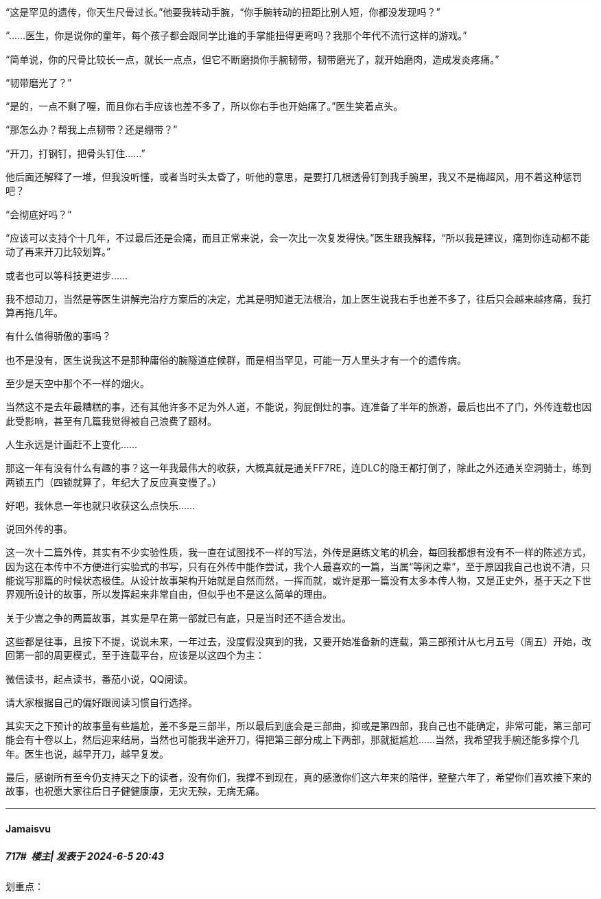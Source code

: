 “这是罕见的遗传，你天生尺骨过长。”他要我转动手腕，“你手腕转动的扭距比别人短，你都没发现吗？”

“……医生，你是说你的童年，每个孩子都会跟同学比谁的手掌能扭得更弯吗？我那个年代不流行这样的游戏。”

“简单说，你的尺骨比较长一点，就长一点点，但它不断磨损你手腕韧带，韧带磨光了，就开始磨肉，造成发炎疼痛。”

“韧带磨光了？”

“是的，一点不剩了喔，而且你右手应该也差不多了，所以你右手也开始痛了。”医生笑着点头。

“那怎么办？帮我上点韧带？还是绷带？”

“开刀，打钢钉，把骨头钉住……”

他后面还解释了一堆，但我没听懂，或者当时头太昏了，听他的意思，是要打几根透骨钉到我手腕里，我又不是梅超风，用不着这种惩罚吧？

“会彻底好吗？”

“应该可以支持个十几年，不过最后还是会痛，而且正常来说，会一次比一次复发得快。”医生跟我解释，“所以我是建议，痛到你连动都不能动了再来开刀比较划算。”

或者也可以等科技更进步……

我不想动刀，当然是等医生讲解完治疗方案后的决定，尤其是明知道无法根治，加上医生说我右手也差不多了，往后只会越来越疼痛，我打算再拖几年。

有什么值得骄傲的事吗？

也不是没有，医生说我这不是那种庸俗的腕隧道症候群，而是相当罕见，可能一万人里头才有一个的遗传病。

至少是天空中那个不一样的烟火。

当然这不是去年最糟糕的事，还有其他许多不足为外人道，不能说，狗屁倒灶的事。连准备了半年的旅游，最后也出不了门，外传连载也因此受影响，甚至有几篇我觉得被自己浪费了题材。

人生永远是计画赶不上变化……

那这一年有没有什么有趣的事？这一年我最伟大的收获，大概真就是通关FF7RE，连DLC的隐王都打倒了，除此之外还通关空洞骑士，练到两锁五门（四锁就算了，年纪大了反应真变慢了。）

好吧，我休息一年也就只收获这么点快乐……

说回外传的事。

这一次十二篇外传，其实有不少实验性质，我一直在试图找不一样的写法，外传是磨练文笔的机会，每回我都想有没有不一样的陈述方式，因为这在本传中不方便进行实验式的书写，只有在外传中能作尝试，我个人最喜欢的一篇，当属“等闲之辈”，至于原因我自己也说不清，只能说写那篇的时候状态极佳。从设计故事架构开始就是自然而然，一挥而就，或许是那一篇没有太多本传人物，又是正史外，基于天之下世界观所设计的故事，所以发挥起来非常自由，但似乎也不是这么简单的理由。

关于少嵩之争的两篇故事，其实是早在第一部就已有底，只是当时还不适合发出。

这些都是往事，且按下不提，说说未来，一年过去，没度假没爽到的我，又要开始准备新的连载，第三部预计从七月五号（周五）开始，改回第一部的周更模式，至于连载平台，应该是以这四个为主：

微信读书，起点读书，番茄小说，QQ阅读。

请大家根据自己的偏好跟阅读习惯自行选择。

其实天之下预计的故事量有些尴尬，差不多是三部半，所以最后到底会是三部曲，抑或是第四部，我自己也不能确定，非常可能，第三部可能会有十卷以上，然后迎来结局，当然也可能我半途开刀，得把第三部分成上下两部，那就挺尴尬……当然，我希望我手腕还能多撑个几年。医生也说，越早开刀，越早复发。

最后，感谢所有至今仍支持天之下的读者，没有你们，我撑不到现在，真的感激你们这六年来的陪伴，整整六年了，希望你们喜欢接下来的故事，也祝愿大家往后日子健健康康，无灾无殃，无病无痛。


*****

####  Jamaisvu  
##### 717#         楼主| 发表于 2024-6-5 20:43

划重点：
